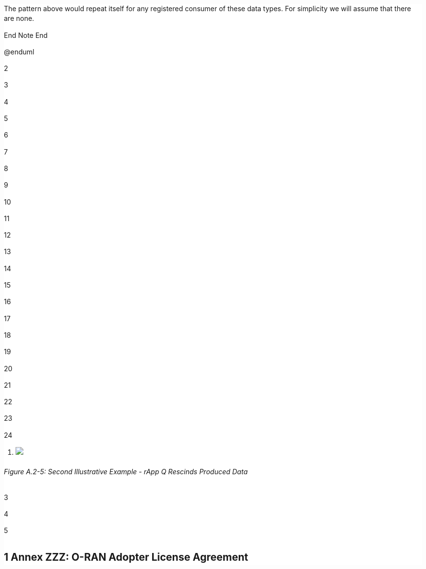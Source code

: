 The pattern above would repeat itself for any registered consumer of these data types. For simplicity we will assume that there are none.

End Note End

@enduml

2

3

4

5

6

7

8

9

10

11

12

13

14

15

16

17

18

19

20

21

22

23

24

1. ![]({{site.baseurl}}/assets/images/f04d57191d89.png)

###### Figure A.2-5: Second Illustrative Example - rApp Q Rescinds Produced Data

3

4

5

## 1 Annex ZZZ: O-RAN Adopter License Agreement
